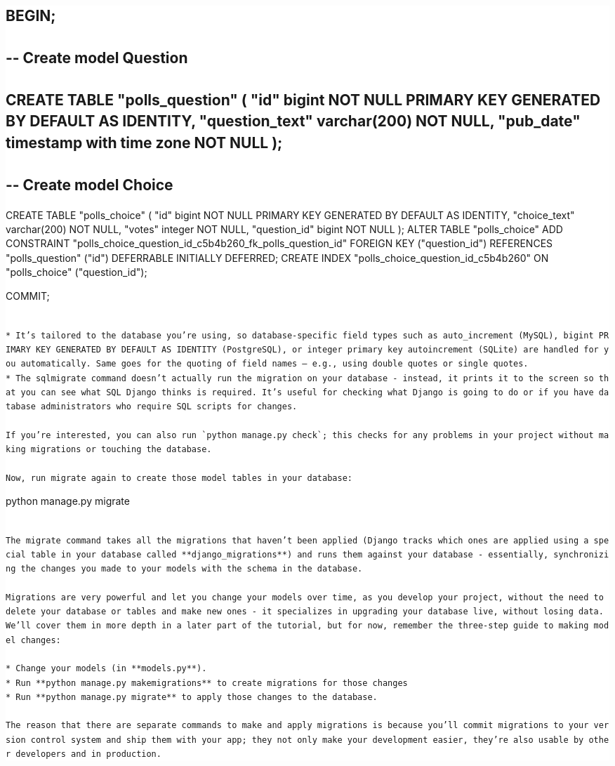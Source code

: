 ```
```
BEGIN;
--
-- Create model Question
--
CREATE TABLE "polls_question" (
    "id" bigint NOT NULL PRIMARY KEY GENERATED BY DEFAULT AS IDENTITY,
    "question_text" varchar(200) NOT NULL,
    "pub_date" timestamp with time zone NOT NULL
);
--
-- Create model Choice
--
CREATE TABLE "polls_choice" (
    "id" bigint NOT NULL PRIMARY KEY GENERATED BY DEFAULT AS IDENTITY,
    "choice_text" varchar(200) NOT NULL,
    "votes" integer NOT NULL,
    "question_id" bigint NOT NULL
);
ALTER TABLE "polls_choice"
  ADD CONSTRAINT "polls_choice_question_id_c5b4b260_fk_polls_question_id"
    FOREIGN KEY ("question_id")
    REFERENCES "polls_question" ("id")
    DEFERRABLE INITIALLY DEFERRED;
CREATE INDEX "polls_choice_question_id_c5b4b260" ON "polls_choice" ("question_id");

COMMIT;
```

* It’s tailored to the database you’re using, so database-specific field types such as auto_increment (MySQL), bigint PRIMARY KEY GENERATED BY DEFAULT AS IDENTITY (PostgreSQL), or integer primary key autoincrement (SQLite) are handled for you automatically. Same goes for the quoting of field names – e.g., using double quotes or single quotes.
* The sqlmigrate command doesn’t actually run the migration on your database - instead, it prints it to the screen so that you can see what SQL Django thinks is required. It’s useful for checking what Django is going to do or if you have database administrators who require SQL scripts for changes.

If you’re interested, you can also run `python manage.py check`; this checks for any problems in your project without making migrations or touching the database.

Now, run migrate again to create those model tables in your database:

```
python manage.py migrate
```

The migrate command takes all the migrations that haven’t been applied (Django tracks which ones are applied using a special table in your database called **django_migrations**) and runs them against your database - essentially, synchronizing the changes you made to your models with the schema in the database.

Migrations are very powerful and let you change your models over time, as you develop your project, without the need to delete your database or tables and make new ones - it specializes in upgrading your database live, without losing data. We’ll cover them in more depth in a later part of the tutorial, but for now, remember the three-step guide to making model changes:

* Change your models (in **models.py**).
* Run **python manage.py makemigrations** to create migrations for those changes
* Run **python manage.py migrate** to apply those changes to the database.

The reason that there are separate commands to make and apply migrations is because you’ll commit migrations to your version control system and ship them with your app; they not only make your development easier, they’re also usable by other developers and in production.

```